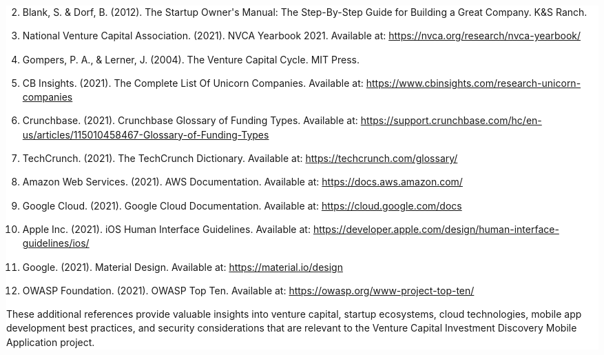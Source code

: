 2. Blank, S. & Dorf, B. (2012). The Startup Owner's Manual: The Step-By-Step Guide for Building a Great Company. K&S Ranch.

3. National Venture Capital Association. (2021). NVCA Yearbook 2021. Available at: https://nvca.org/research/nvca-yearbook/

4. Gompers, P. A., & Lerner, J. (2004). The Venture Capital Cycle. MIT Press.

5. CB Insights. (2021). The Complete List Of Unicorn Companies. Available at: https://www.cbinsights.com/research-unicorn-companies

6. Crunchbase. (2021). Crunchbase Glossary of Funding Types. Available at: https://support.crunchbase.com/hc/en-us/articles/115010458467-Glossary-of-Funding-Types

7. TechCrunch. (2021). The TechCrunch Dictionary. Available at: https://techcrunch.com/glossary/

8. Amazon Web Services. (2021). AWS Documentation. Available at: https://docs.aws.amazon.com/

9. Google Cloud. (2021). Google Cloud Documentation. Available at: https://cloud.google.com/docs

10. Apple Inc. (2021). iOS Human Interface Guidelines. Available at: https://developer.apple.com/design/human-interface-guidelines/ios/

11. Google. (2021). Material Design. Available at: https://material.io/design

12. OWASP Foundation. (2021). OWASP Top Ten. Available at: https://owasp.org/www-project-top-ten/

These additional references provide valuable insights into venture capital, startup ecosystems, cloud technologies, mobile app development best practices, and security considerations that are relevant to the Venture Capital Investment Discovery Mobile Application project.